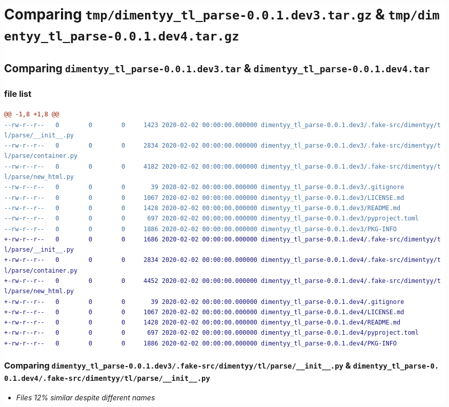 # Comparing `tmp/dimentyy_tl_parse-0.0.1.dev3.tar.gz` & `tmp/dimentyy_tl_parse-0.0.1.dev4.tar.gz`

## Comparing `dimentyy_tl_parse-0.0.1.dev3.tar` & `dimentyy_tl_parse-0.0.1.dev4.tar`

### file list

```diff
@@ -1,8 +1,8 @@
--rw-r--r--   0        0        0     1423 2020-02-02 00:00:00.000000 dimentyy_tl_parse-0.0.1.dev3/.fake-src/dimentyy/tl/parse/__init__.py
--rw-r--r--   0        0        0     2834 2020-02-02 00:00:00.000000 dimentyy_tl_parse-0.0.1.dev3/.fake-src/dimentyy/tl/parse/container.py
--rw-r--r--   0        0        0     4182 2020-02-02 00:00:00.000000 dimentyy_tl_parse-0.0.1.dev3/.fake-src/dimentyy/tl/parse/new_html.py
--rw-r--r--   0        0        0       39 2020-02-02 00:00:00.000000 dimentyy_tl_parse-0.0.1.dev3/.gitignore
--rw-r--r--   0        0        0     1067 2020-02-02 00:00:00.000000 dimentyy_tl_parse-0.0.1.dev3/LICENSE.md
--rw-r--r--   0        0        0     1428 2020-02-02 00:00:00.000000 dimentyy_tl_parse-0.0.1.dev3/README.md
--rw-r--r--   0        0        0      697 2020-02-02 00:00:00.000000 dimentyy_tl_parse-0.0.1.dev3/pyproject.toml
--rw-r--r--   0        0        0     1886 2020-02-02 00:00:00.000000 dimentyy_tl_parse-0.0.1.dev3/PKG-INFO
+-rw-r--r--   0        0        0     1686 2020-02-02 00:00:00.000000 dimentyy_tl_parse-0.0.1.dev4/.fake-src/dimentyy/tl/parse/__init__.py
+-rw-r--r--   0        0        0     2834 2020-02-02 00:00:00.000000 dimentyy_tl_parse-0.0.1.dev4/.fake-src/dimentyy/tl/parse/container.py
+-rw-r--r--   0        0        0     4452 2020-02-02 00:00:00.000000 dimentyy_tl_parse-0.0.1.dev4/.fake-src/dimentyy/tl/parse/new_html.py
+-rw-r--r--   0        0        0       39 2020-02-02 00:00:00.000000 dimentyy_tl_parse-0.0.1.dev4/.gitignore
+-rw-r--r--   0        0        0     1067 2020-02-02 00:00:00.000000 dimentyy_tl_parse-0.0.1.dev4/LICENSE.md
+-rw-r--r--   0        0        0     1428 2020-02-02 00:00:00.000000 dimentyy_tl_parse-0.0.1.dev4/README.md
+-rw-r--r--   0        0        0      697 2020-02-02 00:00:00.000000 dimentyy_tl_parse-0.0.1.dev4/pyproject.toml
+-rw-r--r--   0        0        0     1886 2020-02-02 00:00:00.000000 dimentyy_tl_parse-0.0.1.dev4/PKG-INFO
```

### Comparing `dimentyy_tl_parse-0.0.1.dev3/.fake-src/dimentyy/tl/parse/__init__.py` & `dimentyy_tl_parse-0.0.1.dev4/.fake-src/dimentyy/tl/parse/__init__.py`

 * *Files 12% similar despite different names*
